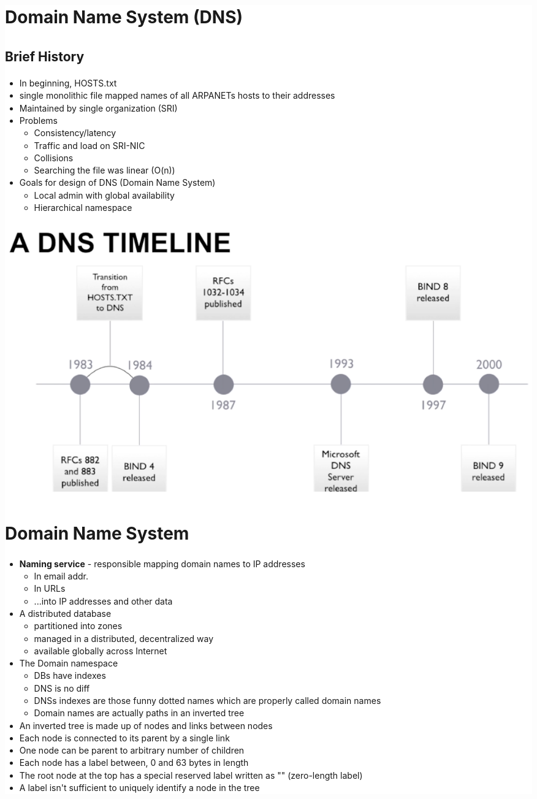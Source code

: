 # Domain Name System \(DNS\)

## Brief History

* In beginning, HOSTS.txt
* single monolithic file mapped names of all ARPANETs hosts to their addresses
* Maintained by single organization \(SRI\)
* Problems
  * Consistency/latency
  * Traffic and load on SRI-NIC
  * Collisions
  * Searching the file was linear \(O\(n\)\)
* Goals for design of DNS \(Domain Name System\)
  * Local admin with global availability
  * Hierarchical namespace

![](/assets/dns-1.png)

# Domain Name System

* **Naming service** - responsible mapping domain names to IP addresses
  * In email addr.
  * In URLs
  * ...into IP addresses and other data
* A distributed database
  * partitioned into zones
  * managed in a distributed, decentralized way
  * available globally across Internet
* The Domain namespace
  * DBs have indexes
  * DNS is no diff
  * DNSs indexes are those funny dotted names which are properly called domain names
  * Domain names are actually paths in an inverted tree
* An inverted tree is made up of nodes and links between nodes
* Each node is connected to its parent by a single link
* One node can be parent to arbitrary number of children
* Each node has a label between, 0 and 63 bytes in length
* The root node at the top has a special reserved label written as "" \(zero-length label\)
* A label isn't sufficient to uniquely identify a node in the tree